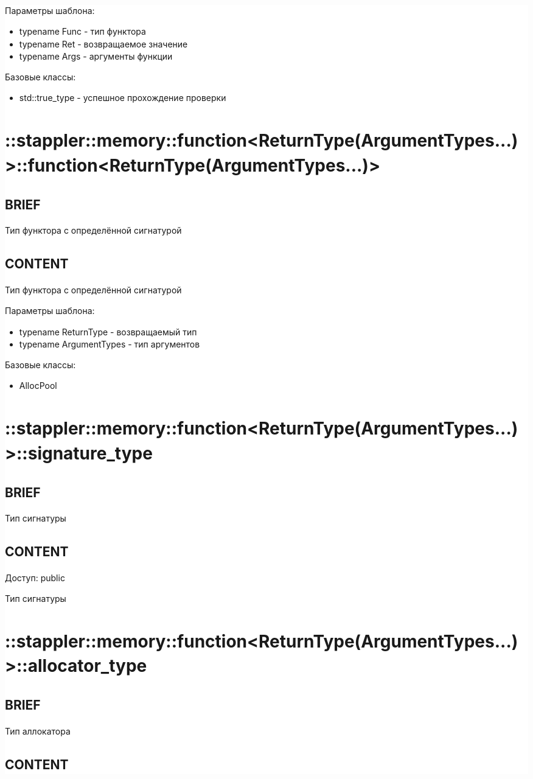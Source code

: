 Параметры шаблона:
* typename Func - тип функтора
* typename Ret - возвращаемое значение
* typename Args - аргументы функции

Базовые классы:
* std::true_type - успешное прохождение проверки


# ::stappler::memory::function<ReturnType(ArgumentTypes...)>::function<ReturnType(ArgumentTypes...)>

## BRIEF

Тип функтора с определённой сигнатурой

## CONTENT

Тип функтора с определённой сигнатурой

Параметры шаблона:
* typename ReturnType - возвращаемый тип
* typename ArgumentTypes - тип аргументов

Базовые классы:
* AllocPool


# ::stappler::memory::function<ReturnType(ArgumentTypes...)>::signature_type

## BRIEF

Тип сигнатуры

## CONTENT

Доступ: public

Тип сигнатуры


# ::stappler::memory::function<ReturnType(ArgumentTypes...)>::allocator_type

## BRIEF

Тип аллокатора

## CONTENT
